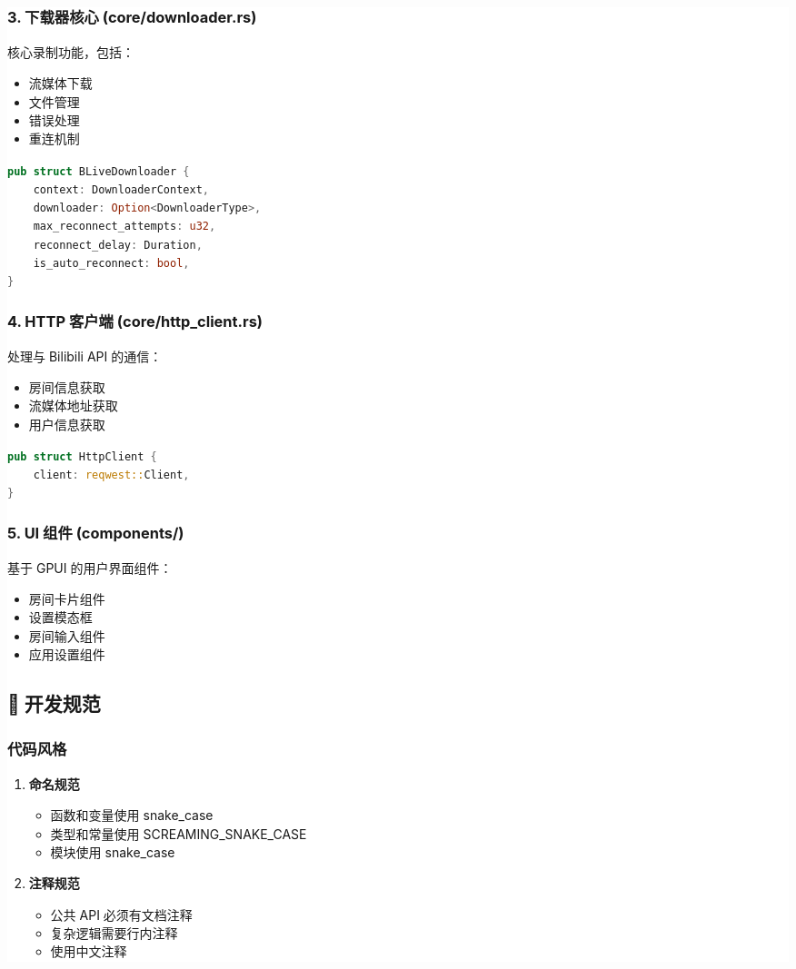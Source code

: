 ### 3. 下载器核心 (core/downloader.rs)

核心录制功能，包括：
- 流媒体下载
- 文件管理
- 错误处理
- 重连机制

```rust
pub struct BLiveDownloader {
    context: DownloaderContext,
    downloader: Option<DownloaderType>,
    max_reconnect_attempts: u32,
    reconnect_delay: Duration,
    is_auto_reconnect: bool,
}
```

### 4. HTTP 客户端 (core/http_client.rs)

处理与 Bilibili API 的通信：
- 房间信息获取
- 流媒体地址获取
- 用户信息获取

```rust
pub struct HttpClient {
    client: reqwest::Client,
}
```

### 5. UI 组件 (components/)

基于 GPUI 的用户界面组件：
- 房间卡片组件
- 设置模态框
- 房间输入组件
- 应用设置组件

## 📝 开发规范

### 代码风格

1. **命名规范**
   - 函数和变量使用 snake_case
   - 类型和常量使用 SCREAMING_SNAKE_CASE
   - 模块使用 snake_case

2. **注释规范**
   - 公共 API 必须有文档注释
   - 复杂逻辑需要行内注释
   - 使用中文注释
